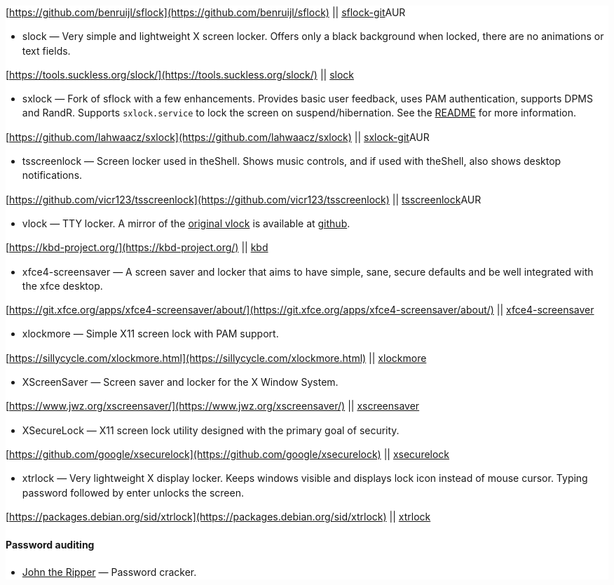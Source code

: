 [https://github.com/benruijl/sflock](https://github.com/benruijl/sflock) || [sflock-git](https://aur.archlinux.org/packages/sflock-git/)AUR

* slock — Very simple and lightweight X screen locker. Offers only a black background when locked, there are no animations or text fields.

[https://tools.suckless.org/slock/](https://tools.suckless.org/slock/) || [slock](https://archlinux.org/packages/?name=slock)

* sxlock — Fork of sflock with a few enhancements. Provides basic user feedback, uses PAM authentication, supports DPMS and RandR. Supports `sxlock.service` to lock the screen on suspend/hibernation. See the [README](https://github.com/lahwaacz/sxlock/blob/master/README.md) for more information.

[https://github.com/lahwaacz/sxlock](https://github.com/lahwaacz/sxlock) || [sxlock-git](https://aur.archlinux.org/packages/sxlock-git/)AUR

* tsscreenlock — Screen locker used in theShell. Shows music controls, and if used with theShell, also shows desktop notifications.

[https://github.com/vicr123/tsscreenlock](https://github.com/vicr123/tsscreenlock) || [tsscreenlock](https://aur.archlinux.org/packages/tsscreenlock/)AUR

* vlock — TTY locker. A mirror of the [original vlock](https://lists.archlinux.org/archives/list/aur-general@lists.archlinux.org/message/UUI4XXDA5RMOTYOQJUYCES33LE4VY2U5/) is available at [github](https://github.com/WorMzy/vlock).

[https://kbd-project.org/](https://kbd-project.org/) || [kbd](https://archlinux.org/packages/?name=kbd)

* xfce4-screensaver — A screen saver and locker that aims to have simple, sane, secure defaults and be well integrated with the xfce desktop.

[https://git.xfce.org/apps/xfce4-screensaver/about/](https://git.xfce.org/apps/xfce4-screensaver/about/) || [xfce4-screensaver](https://archlinux.org/packages/?name=xfce4-screensaver)

* xlockmore — Simple X11 screen lock with PAM support.

[https://sillycycle.com/xlockmore.html](https://sillycycle.com/xlockmore.html) || [xlockmore](https://archlinux.org/packages/?name=xlockmore)

* XScreenSaver — Screen saver and locker for the X Window System.

[https://www.jwz.org/xscreensaver/](https://www.jwz.org/xscreensaver/) || [xscreensaver](https://archlinux.org/packages/?name=xscreensaver)

* XSecureLock — X11 screen lock utility designed with the primary goal of security.

[https://github.com/google/xsecurelock](https://github.com/google/xsecurelock) || [xsecurelock](https://archlinux.org/packages/?name=xsecurelock)

* xtrlock — Very lightweight X display locker. Keeps windows visible and displays lock icon instead of mouse cursor. Typing password followed by enter unlocks the screen.

[https://packages.debian.org/sid/xtrlock](https://packages.debian.org/sid/xtrlock) || [xtrlock](https://archlinux.org/packages/?name=xtrlock)

#### Password auditing

* [John the Ripper](https://en.wikipedia.org/wiki/John\_the\_Ripper) — Password cracker.

